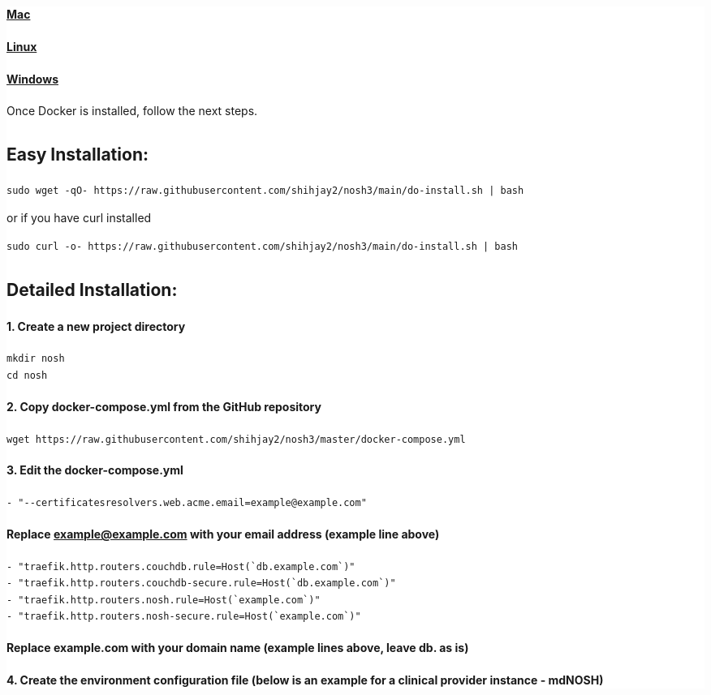 #### [Mac](https://docs.docker.com/desktop/install/mac-install/)

#### [Linux](https://docs.docker.com/desktop/install/linux-install/)

#### [Windows](https://docs.docker.com/desktop/install/windows-install/)

Once Docker is installed, follow the next steps.
&nbsp;  

## Easy Installation:
```
sudo wget -qO- https://raw.githubusercontent.com/shihjay2/nosh3/main/do-install.sh | bash
```

or if you have curl installed
```
sudo curl -o- https://raw.githubusercontent.com/shihjay2/nosh3/main/do-install.sh | bash
```

## Detailed Installation:

#### 1. Create a new project directory

```
mkdir nosh
cd nosh
```

#### 2. Copy docker-compose.yml from the GitHub repository

```
wget https://raw.githubusercontent.com/shihjay2/nosh3/master/docker-compose.yml
```

#### 3. Edit the docker-compose.yml
```
- "--certificatesresolvers.web.acme.email=example@example.com"
```
#### Replace example@example.com with your email address (example line above)
```
- "traefik.http.routers.couchdb.rule=Host(`db.example.com`)"
- "traefik.http.routers.couchdb-secure.rule=Host(`db.example.com`)"
- "traefik.http.routers.nosh.rule=Host(`example.com`)"
- "traefik.http.routers.nosh-secure.rule=Host(`example.com`)"
```
#### Replace example.com with your domain name (example lines above, leave db. as is)

#### 4. Create the environment configuration file (below is an example for a clinical provider instance - mdNOSH)
